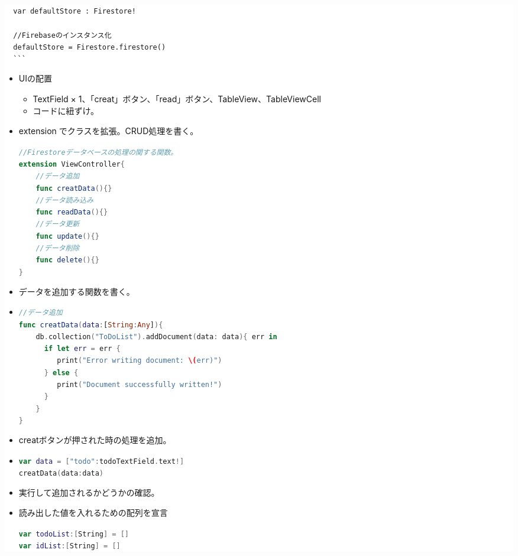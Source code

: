       var defaultStore : Firestore!
      
      //Firebaseのインスタンス化
      defaultStore = Firestore.firestore()
      ```

  * UIの配置

    - TextField × 1、「creat」ボタン、「read」ボタン、TableView、TableViewCell
    - コードに紐ずけ。

  * extension でクラスを拡張。CRUD処理を書く。

    ```swift
    //Firestoreデータベースの処理の関する関数。
    extension ViewController{
        //データ追加
        func creatData(){}
        //データ読み込み
        func readData(){}
        //データ更新
        func update(){}
        //データ削除
        func delete(){}
    }
    ```

  * データを追加する関数を書く。

  * ```swift
    //データ追加
    func creatData(data:[String:Any]){
        db.collection("ToDoList").addDocument(data: data){ err in
          if let err = err {
             print("Error writing document: \(err)")
          } else {
             print("Document successfully written!")
          }
        }
    }
    ```

  * creatボタンが押された時の処理を追加。

  * ```swift
    var data = ["todo":todoTextField.text!]
    creatData(data:data)
    ```

  * 実行して追加されるかどうかの確認。

  * 読み出した値を入れるための配列を宣言

     ```swift
     var todoList:[String] = []
     var idList:[String] = []
     ```
